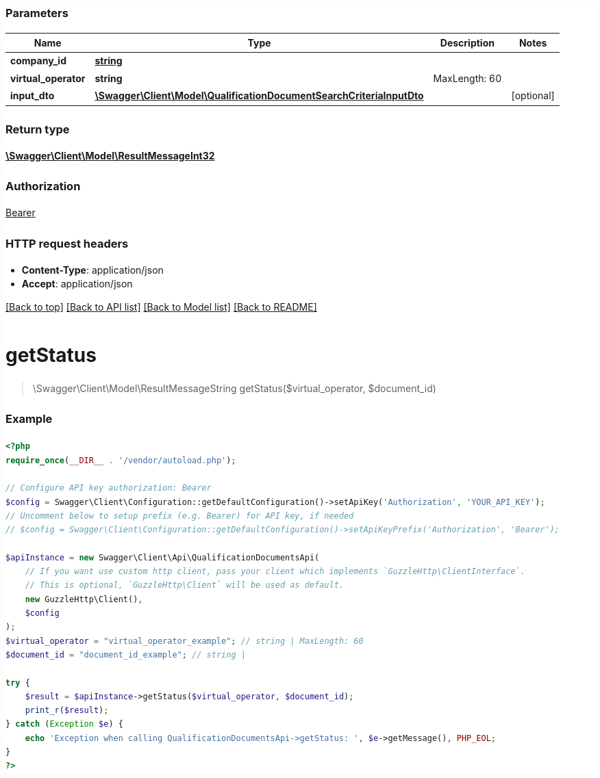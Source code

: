 ### Parameters

Name | Type | Description  | Notes
------------- | ------------- | ------------- | -------------
 **company_id** | [**string**](../Model/.md)|  |
 **virtual_operator** | **string**| MaxLength: 60 |
 **input_dto** | [**\Swagger\Client\Model\QualificationDocumentSearchCriteriaInputDto**](../Model/QualificationDocumentSearchCriteriaInputDto.md)|  | [optional]

### Return type

[**\Swagger\Client\Model\ResultMessageInt32**](../Model/ResultMessageInt32.md)

### Authorization

[Bearer](../../README.md#Bearer)

### HTTP request headers

 - **Content-Type**: application/json
 - **Accept**: application/json

[[Back to top]](#) [[Back to API list]](../../README.md#documentation-for-api-endpoints) [[Back to Model list]](../../README.md#documentation-for-models) [[Back to README]](../../README.md)

# **getStatus**
> \Swagger\Client\Model\ResultMessageString getStatus($virtual_operator, $document_id)



### Example
```php
<?php
require_once(__DIR__ . '/vendor/autoload.php');

// Configure API key authorization: Bearer
$config = Swagger\Client\Configuration::getDefaultConfiguration()->setApiKey('Authorization', 'YOUR_API_KEY');
// Uncomment below to setup prefix (e.g. Bearer) for API key, if needed
// $config = Swagger\Client\Configuration::getDefaultConfiguration()->setApiKeyPrefix('Authorization', 'Bearer');

$apiInstance = new Swagger\Client\Api\QualificationDocumentsApi(
    // If you want use custom http client, pass your client which implements `GuzzleHttp\ClientInterface`.
    // This is optional, `GuzzleHttp\Client` will be used as default.
    new GuzzleHttp\Client(),
    $config
);
$virtual_operator = "virtual_operator_example"; // string | MaxLength: 60
$document_id = "document_id_example"; // string | 

try {
    $result = $apiInstance->getStatus($virtual_operator, $document_id);
    print_r($result);
} catch (Exception $e) {
    echo 'Exception when calling QualificationDocumentsApi->getStatus: ', $e->getMessage(), PHP_EOL;
}
?>
```
